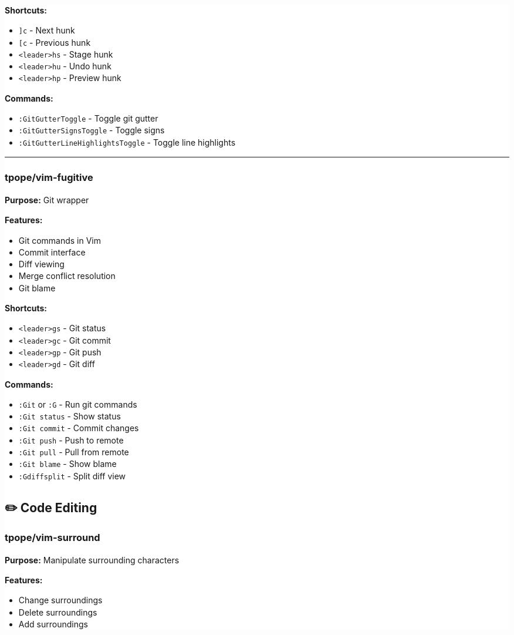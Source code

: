 **Shortcuts:**

- `]c` - Next hunk
- `[c` - Previous hunk
- `<leader>hs` - Stage hunk
- `<leader>hu` - Undo hunk
- `<leader>hp` - Preview hunk

**Commands:**

- `:GitGutterToggle` - Toggle git gutter
- `:GitGutterSignsToggle` - Toggle signs
- `:GitGutterLineHighlightsToggle` - Toggle line highlights

---

### tpope/vim-fugitive

**Purpose:** Git wrapper

**Features:**

- Git commands in Vim
- Commit interface
- Diff viewing
- Merge conflict resolution
- Git blame

**Shortcuts:**

- `<leader>gs` - Git status
- `<leader>gc` - Git commit
- `<leader>gp` - Git push
- `<leader>gd` - Git diff

**Commands:**

- `:Git` or `:G` - Run git commands
- `:Git status` - Show status
- `:Git commit` - Commit changes
- `:Git push` - Push to remote
- `:Git pull` - Pull from remote
- `:Git blame` - Show blame
- `:Gdiffsplit` - Split diff view

## ✏️ Code Editing

### tpope/vim-surround

**Purpose:** Manipulate surrounding characters

**Features:**

- Change surroundings
- Delete surroundings
- Add surroundings
